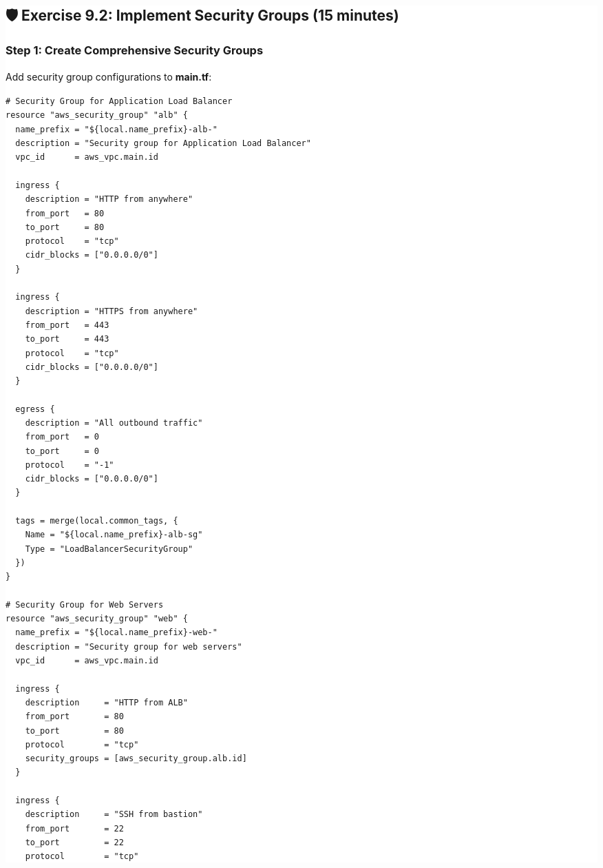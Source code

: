 
## 🛡️ **Exercise 9.2: Implement Security Groups (15 minutes)**

### Step 1: Create Comprehensive Security Groups
Add security group configurations to **main.tf**:

```hcl
# Security Group for Application Load Balancer
resource "aws_security_group" "alb" {
  name_prefix = "${local.name_prefix}-alb-"
  description = "Security group for Application Load Balancer"
  vpc_id      = aws_vpc.main.id

  ingress {
    description = "HTTP from anywhere"
    from_port   = 80
    to_port     = 80
    protocol    = "tcp"
    cidr_blocks = ["0.0.0.0/0"]
  }

  ingress {
    description = "HTTPS from anywhere"
    from_port   = 443
    to_port     = 443
    protocol    = "tcp"
    cidr_blocks = ["0.0.0.0/0"]
  }

  egress {
    description = "All outbound traffic"
    from_port   = 0
    to_port     = 0
    protocol    = "-1"
    cidr_blocks = ["0.0.0.0/0"]
  }

  tags = merge(local.common_tags, {
    Name = "${local.name_prefix}-alb-sg"
    Type = "LoadBalancerSecurityGroup"
  })
}

# Security Group for Web Servers
resource "aws_security_group" "web" {
  name_prefix = "${local.name_prefix}-web-"
  description = "Security group for web servers"
  vpc_id      = aws_vpc.main.id

  ingress {
    description     = "HTTP from ALB"
    from_port       = 80
    to_port         = 80
    protocol        = "tcp"
    security_groups = [aws_security_group.alb.id]
  }

  ingress {
    description     = "SSH from bastion"
    from_port       = 22
    to_port         = 22
    protocol        = "tcp"
```